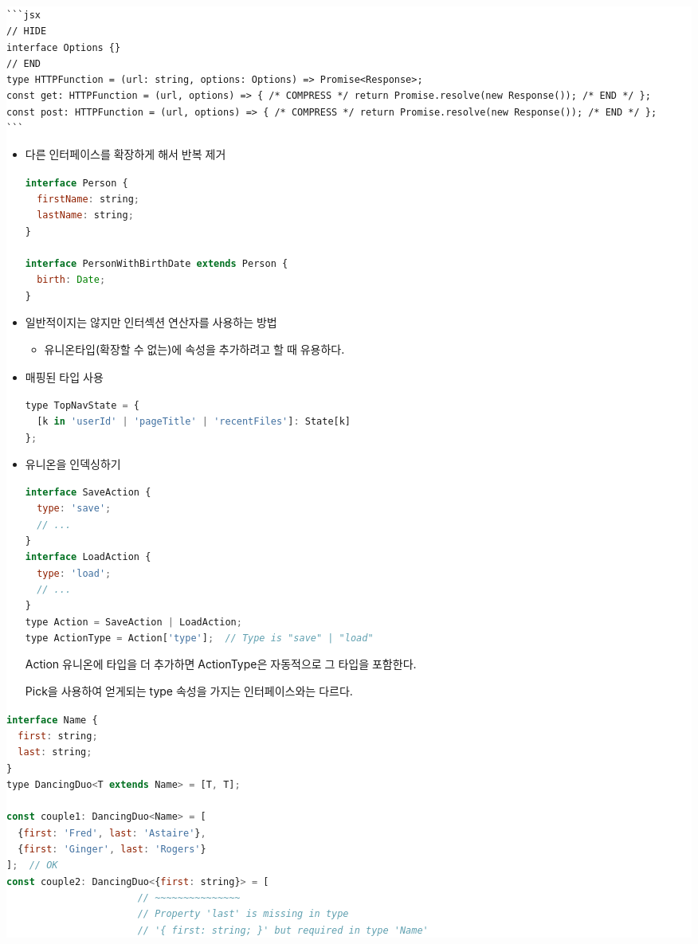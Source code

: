     ```jsx
    // HIDE
    interface Options {}
    // END
    type HTTPFunction = (url: string, options: Options) => Promise<Response>;
    const get: HTTPFunction = (url, options) => { /* COMPRESS */ return Promise.resolve(new Response()); /* END */ };
    const post: HTTPFunction = (url, options) => { /* COMPRESS */ return Promise.resolve(new Response()); /* END */ };
    ```
    
- 다른 인터페이스를 확장하게 해서 반복 제거
    
    ```jsx
    interface Person {
      firstName: string;
      lastName: string;
    }
    
    interface PersonWithBirthDate extends Person {
      birth: Date;
    }
    ```
    
- 일반적이지는 않지만 인터섹션 연산자를 사용하는 방법
    - 유니온타입(확장할 수 없는)에 속성을 추가하려고 할 때 유용하다.
- 매핑된 타입 사용
    
    ```jsx
    type TopNavState = {
      [k in 'userId' | 'pageTitle' | 'recentFiles']: State[k]
    };
    ```
    
- 유니온을 인덱싱하기
    
    ```jsx
    interface SaveAction {
      type: 'save';
      // ...
    }
    interface LoadAction {
      type: 'load';
      // ...
    }
    type Action = SaveAction | LoadAction;
    type ActionType = Action['type'];  // Type is "save" | "load"
    ```
    
    Action 유니온에 타입을 더 추가하면 ActionType은 자동적으로 그 타입을 포함한다.
    
    Pick을 사용하여 얻게되는 type 속성을 가지는 인터페이스와는 다르다.
    

```jsx
interface Name {
  first: string;
  last: string;
}
type DancingDuo<T extends Name> = [T, T];

const couple1: DancingDuo<Name> = [
  {first: 'Fred', last: 'Astaire'},
  {first: 'Ginger', last: 'Rogers'}
];  // OK
const couple2: DancingDuo<{first: string}> = [
                       // ~~~~~~~~~~~~~~~
                       // Property 'last' is missing in type
                       // '{ first: string; }' but required in type 'Name'
```

  [otherOptions: string]: unknown;
